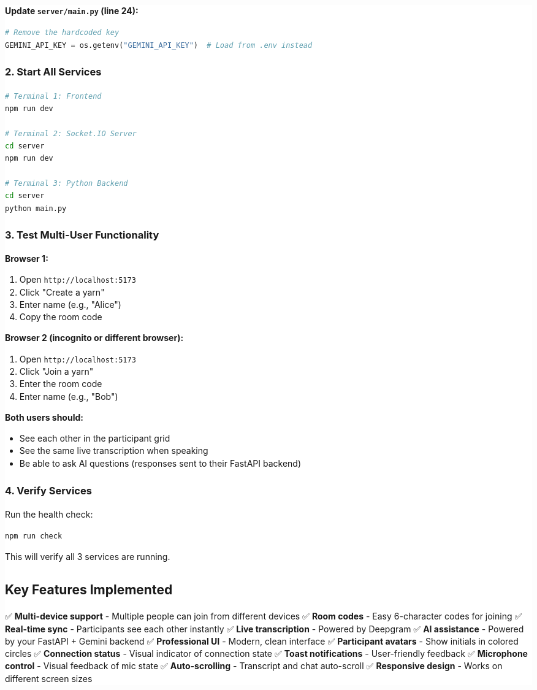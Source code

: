 **Update `server/main.py` (line 24):**
```python
# Remove the hardcoded key
GEMINI_API_KEY = os.getenv("GEMINI_API_KEY")  # Load from .env instead
```

### 2. Start All Services

```bash
# Terminal 1: Frontend
npm run dev

# Terminal 2: Socket.IO Server
cd server
npm run dev

# Terminal 3: Python Backend
cd server
python main.py
```

### 3. Test Multi-User Functionality

**Browser 1:**
1. Open `http://localhost:5173`
2. Click "Create a yarn"
3. Enter name (e.g., "Alice")
4. Copy the room code

**Browser 2 (incognito or different browser):**
1. Open `http://localhost:5173`
2. Click "Join a yarn"
3. Enter the room code
4. Enter name (e.g., "Bob")

**Both users should:**
- See each other in the participant grid
- See the same live transcription when speaking
- Be able to ask AI questions (responses sent to their FastAPI backend)

### 4. Verify Services

Run the health check:
```bash
npm run check
```

This will verify all 3 services are running.

## Key Features Implemented

✅ **Multi-device support** - Multiple people can join from different devices
✅ **Room codes** - Easy 6-character codes for joining
✅ **Real-time sync** - Participants see each other instantly
✅ **Live transcription** - Powered by Deepgram
✅ **AI assistance** - Powered by your FastAPI + Gemini backend
✅ **Professional UI** - Modern, clean interface
✅ **Participant avatars** - Show initials in colored circles
✅ **Connection status** - Visual indicator of connection state
✅ **Toast notifications** - User-friendly feedback
✅ **Microphone control** - Visual feedback of mic state
✅ **Auto-scrolling** - Transcript and chat auto-scroll
✅ **Responsive design** - Works on different screen sizes
